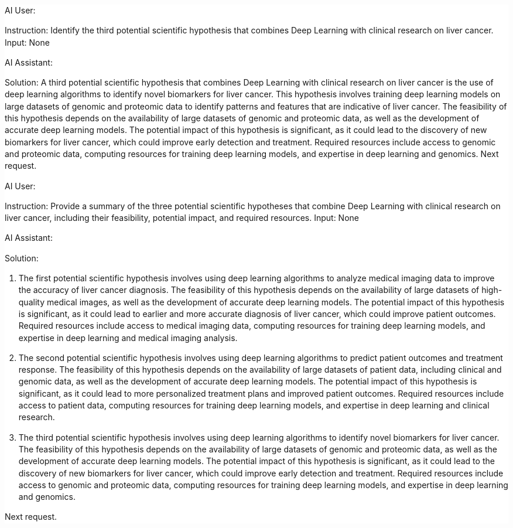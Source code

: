 AI User:

Instruction: Identify the third potential scientific hypothesis that combines Deep Learning with clinical research on liver cancer.
Input: None

AI Assistant:

Solution: A third potential scientific hypothesis that combines Deep Learning with clinical research on liver cancer is the use of deep learning algorithms to identify novel biomarkers for liver cancer. This hypothesis involves training deep learning models on large datasets of genomic and proteomic data to identify patterns and features that are indicative of liver cancer. The feasibility of this hypothesis depends on the availability of large datasets of genomic and proteomic data, as well as the development of accurate deep learning models. The potential impact of this hypothesis is significant, as it could lead to the discovery of new biomarkers for liver cancer, which could improve early detection and treatment. Required resources include access to genomic and proteomic data, computing resources for training deep learning models, and expertise in deep learning and genomics. 
Next request.

AI User:

Instruction: Provide a summary of the three potential scientific hypotheses that combine Deep Learning with clinical research on liver cancer, including their feasibility, potential impact, and required resources.
Input: None

AI Assistant:

Solution: 

1. The first potential scientific hypothesis involves using deep learning algorithms to analyze medical imaging data to improve the accuracy of liver cancer diagnosis. The feasibility of this hypothesis depends on the availability of large datasets of high-quality medical images, as well as the development of accurate deep learning models. The potential impact of this hypothesis is significant, as it could lead to earlier and more accurate diagnosis of liver cancer, which could improve patient outcomes. Required resources include access to medical imaging data, computing resources for training deep learning models, and expertise in deep learning and medical imaging analysis.

2. The second potential scientific hypothesis involves using deep learning algorithms to predict patient outcomes and treatment response. The feasibility of this hypothesis depends on the availability of large datasets of patient data, including clinical and genomic data, as well as the development of accurate deep learning models. The potential impact of this hypothesis is significant, as it could lead to more personalized treatment plans and improved patient outcomes. Required resources include access to patient data, computing resources for training deep learning models, and expertise in deep learning and clinical research.

3. The third potential scientific hypothesis involves using deep learning algorithms to identify novel biomarkers for liver cancer. The feasibility of this hypothesis depends on the availability of large datasets of genomic and proteomic data, as well as the development of accurate deep learning models. The potential impact of this hypothesis is significant, as it could lead to the discovery of new biomarkers for liver cancer, which could improve early detection and treatment. Required resources include access to genomic and proteomic data, computing resources for training deep learning models, and expertise in deep learning and genomics.

Next request.
